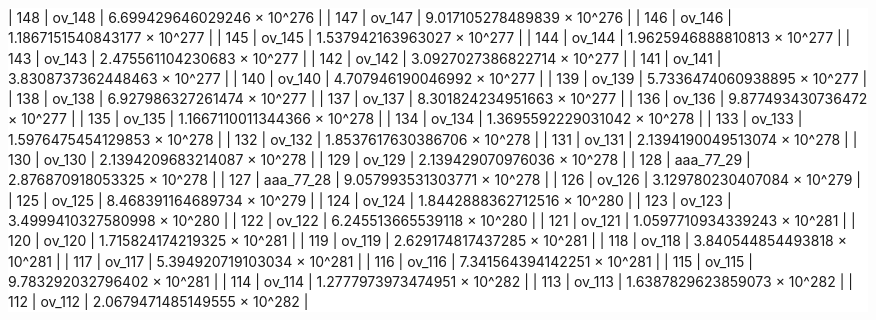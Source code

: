 | 148 | ov_148 | 6.699429646029246 × 10^276 |
| 147 | ov_147 | 9.017105278489839 × 10^276 |
| 146 | ov_146 | 1.1867151540843177 × 10^277 |
| 145 | ov_145 | 1.537942163963027 × 10^277 |
| 144 | ov_144 | 1.9625946888810813 × 10^277 |
| 143 | ov_143 | 2.475561104230683 × 10^277 |
| 142 | ov_142 | 3.0927027386822714 × 10^277 |
| 141 | ov_141 | 3.8308737362448463 × 10^277 |
| 140 | ov_140 | 4.707946190046992 × 10^277 |
| 139 | ov_139 | 5.7336474060938895 × 10^277 |
| 138 | ov_138 | 6.927986327261474 × 10^277 |
| 137 | ov_137 | 8.301824234951663 × 10^277 |
| 136 | ov_136 | 9.877493430736472 × 10^277 |
| 135 | ov_135 | 1.1667110011344366 × 10^278 |
| 134 | ov_134 | 1.3695592229031042 × 10^278 |
| 133 | ov_133 | 1.5976475454129853 × 10^278 |
| 132 | ov_132 | 1.8537617630386706 × 10^278 |
| 131 | ov_131 | 2.1394190049513074 × 10^278 |
| 130 | ov_130 | 2.1394209683214087 × 10^278 |
| 129 | ov_129 | 2.139429070976036 × 10^278 |
| 128 | aaa_77_29 | 2.876870918053325 × 10^278 |
| 127 | aaa_77_28 | 9.057993531303771 × 10^278 |
| 126 | ov_126 | 3.129780230407084 × 10^279 |
| 125 | ov_125 | 8.468391164689734 × 10^279 |
| 124 | ov_124 | 1.8442888362712516 × 10^280 |
| 123 | ov_123 | 3.4999410327580998 × 10^280 |
| 122 | ov_122 | 6.245513665539118 × 10^280 |
| 121 | ov_121 | 1.0597710934339243 × 10^281 |
| 120 | ov_120 | 1.715824174219325 × 10^281 |
| 119 | ov_119 | 2.629174817437285 × 10^281 |
| 118 | ov_118 | 3.840544854493818 × 10^281 |
| 117 | ov_117 | 5.394920719103034 × 10^281 |
| 116 | ov_116 | 7.341564394142251 × 10^281 |
| 115 | ov_115 | 9.783292032796402 × 10^281 |
| 114 | ov_114 | 1.2777973973474951 × 10^282 |
| 113 | ov_113 | 1.6387829623859073 × 10^282 |
| 112 | ov_112 | 2.0679471485149555 × 10^282 |